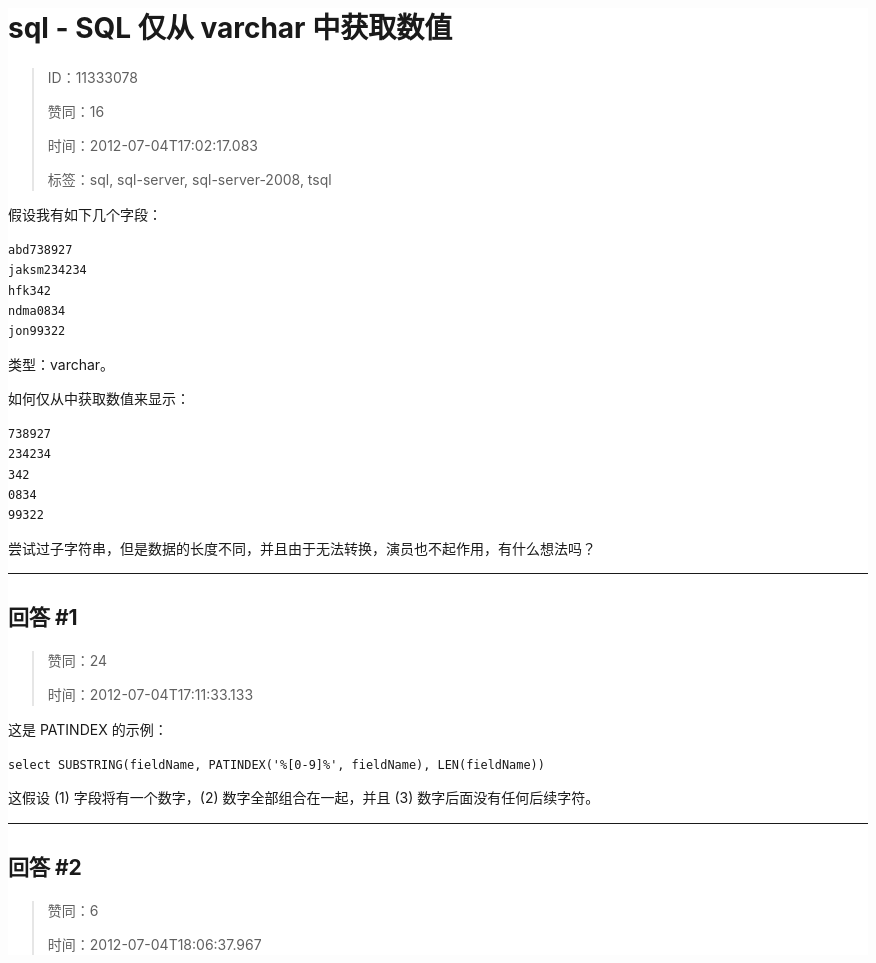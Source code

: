 # sql - SQL 仅从 varchar 中获取数值

> ID：11333078
> 
> 赞同：16
> 
> 时间：2012-07-04T17:02:17.083
> 
> 标签：sql, sql-server, sql-server-2008, tsql

假设我有如下几个字段：

```
abd738927
jaksm234234
hfk342
ndma0834
jon99322 
```

类型：varchar。

如何仅从中获取数值来显示：

```
738927
234234
342
0834
99322 
```

尝试过子字符串，但是数据的长度不同，并且由于无法转换，演员也不起作用，有什么想法吗？

* * *

## 回答 #1

> 赞同：24
> 
> 时间：2012-07-04T17:11:33.133

这是 PATINDEX 的示例：

```
select SUBSTRING(fieldName, PATINDEX('%[0-9]%', fieldName), LEN(fieldName)) 
```

这假设 (1) 字段将有一个数字，(2) 数字全部组合在一起，并且 (3) 数字后面没有任何后续字符。

* * *

## 回答 #2

> 赞同：6
> 
> 时间：2012-07-04T18:06:37.967
